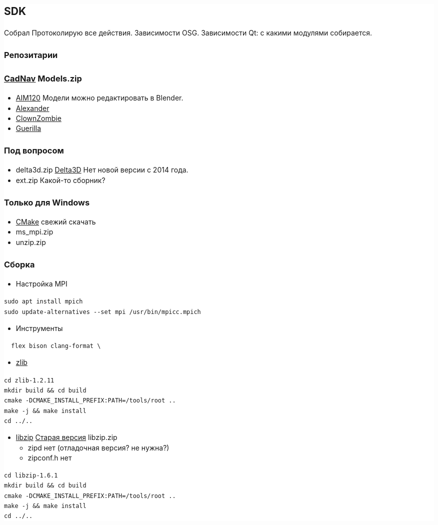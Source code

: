 ## SDK

Собрал 
Протоколирую все действия.
Зависимости OSG.
Зависимости Qt: с какими модулями собирается.

### Репозитарии

### [CadNav](http://www.cadnav.com/3d-models/) Models.zip
  - [AIM120](http://www.cadnav.com/3d-models/model-45973.html)
    Модели можно редактировать в Blender.
  - [Alexander](http://www.cadnav.com/3d-models/model-20980.html)
  - [ClownZombie](http://www.cadnav.com/3d-models/model-40579.html)
  - [Guerilla](http://www.cadnav.com/3d-models/model-40204.html)

### Под вопросом
  - delta3d.zip [Delta3D](https://ru.wikipedia.org/wiki/Delta3D)
    Нет новой версии с 2014 года.
  - ext.zip Какой-то сборник?

### Только для Windows
  - [CMake](https://cmake.org/download/) свежий скачать
  - ms_mpi.zip
  - unzip.zip

### Сборка

* Настройка MPI
```
sudo apt install mpich
sudo update-alternatives --set mpi /usr/bin/mpicc.mpich
```

* Инструменты
```
  flex bison clang-format \
```

* [zlib](http://www.zlib.net/)
```
cd zlib-1.2.11
mkdir build && cd build
cmake -DCMAKE_INSTALL_PREFIX:PATH=/tools/root ..
make -j && make install
cd ../..
```

* [libzip](https://libzip.org/download/)
  [Старая версия](https://github.com/aburgh/libzip)
  libzip.zip
  - zipd нет (отладочная версия? не нужна?)
  - zipconf.h нет
```
cd libzip-1.6.1
mkdir build && cd build
cmake -DCMAKE_INSTALL_PREFIX:PATH=/tools/root ..
make -j && make install
cd ../..
```
